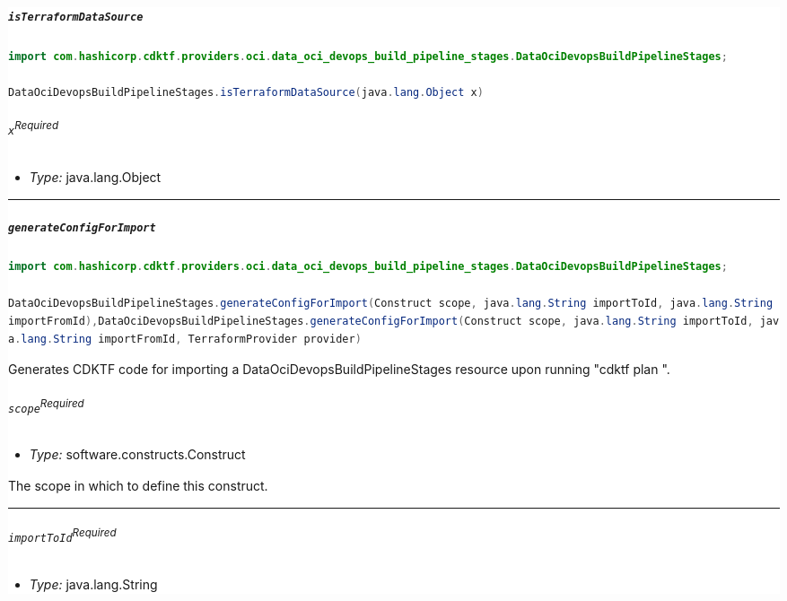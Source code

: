 
##### `isTerraformDataSource` <a name="isTerraformDataSource" id="rhizo-co-terraform-provider-oci.dataOciDevopsBuildPipelineStages.DataOciDevopsBuildPipelineStages.isTerraformDataSource"></a>

```java
import com.hashicorp.cdktf.providers.oci.data_oci_devops_build_pipeline_stages.DataOciDevopsBuildPipelineStages;

DataOciDevopsBuildPipelineStages.isTerraformDataSource(java.lang.Object x)
```

###### `x`<sup>Required</sup> <a name="x" id="rhizo-co-terraform-provider-oci.dataOciDevopsBuildPipelineStages.DataOciDevopsBuildPipelineStages.isTerraformDataSource.parameter.x"></a>

- *Type:* java.lang.Object

---

##### `generateConfigForImport` <a name="generateConfigForImport" id="rhizo-co-terraform-provider-oci.dataOciDevopsBuildPipelineStages.DataOciDevopsBuildPipelineStages.generateConfigForImport"></a>

```java
import com.hashicorp.cdktf.providers.oci.data_oci_devops_build_pipeline_stages.DataOciDevopsBuildPipelineStages;

DataOciDevopsBuildPipelineStages.generateConfigForImport(Construct scope, java.lang.String importToId, java.lang.String importFromId),DataOciDevopsBuildPipelineStages.generateConfigForImport(Construct scope, java.lang.String importToId, java.lang.String importFromId, TerraformProvider provider)
```

Generates CDKTF code for importing a DataOciDevopsBuildPipelineStages resource upon running "cdktf plan <stack-name>".

###### `scope`<sup>Required</sup> <a name="scope" id="rhizo-co-terraform-provider-oci.dataOciDevopsBuildPipelineStages.DataOciDevopsBuildPipelineStages.generateConfigForImport.parameter.scope"></a>

- *Type:* software.constructs.Construct

The scope in which to define this construct.

---

###### `importToId`<sup>Required</sup> <a name="importToId" id="rhizo-co-terraform-provider-oci.dataOciDevopsBuildPipelineStages.DataOciDevopsBuildPipelineStages.generateConfigForImport.parameter.importToId"></a>

- *Type:* java.lang.String
